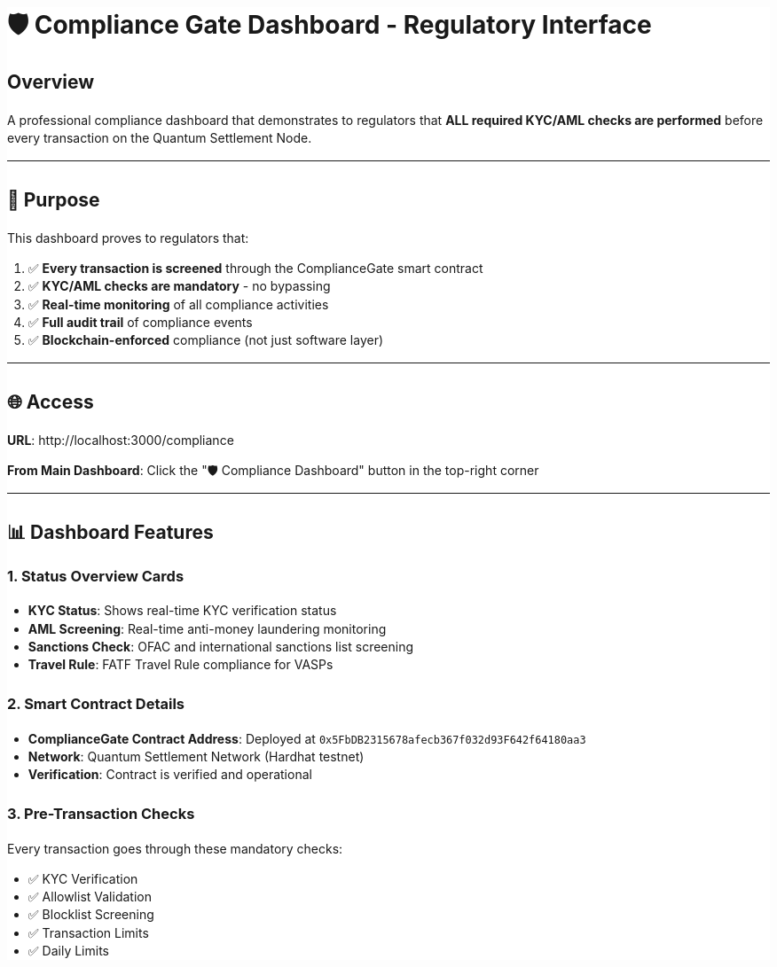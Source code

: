 # 🛡️ Compliance Gate Dashboard - Regulatory Interface

## Overview

A professional compliance dashboard that demonstrates to regulators that **ALL required KYC/AML checks are performed** before every transaction on the Quantum Settlement Node.

---

## 🎯 Purpose

This dashboard proves to regulators that:

1. ✅ **Every transaction is screened** through the ComplianceGate smart contract
2. ✅ **KYC/AML checks are mandatory** - no bypassing
3. ✅ **Real-time monitoring** of all compliance activities
4. ✅ **Full audit trail** of compliance events
5. ✅ **Blockchain-enforced** compliance (not just software layer)

---

## 🌐 Access

**URL**: http://localhost:3000/compliance

**From Main Dashboard**: Click the "🛡️ Compliance Dashboard" button in the top-right corner

---

## 📊 Dashboard Features

### 1. **Status Overview Cards**
- **KYC Status**: Shows real-time KYC verification status
- **AML Screening**: Real-time anti-money laundering monitoring
- **Sanctions Check**: OFAC and international sanctions list screening
- **Travel Rule**: FATF Travel Rule compliance for VASPs

### 2. **Smart Contract Details**
- **ComplianceGate Contract Address**: Deployed at `0x5FbDB2315678afecb367f032d93F642f64180aa3`
- **Network**: Quantum Settlement Network (Hardhat testnet)
- **Verification**: Contract is verified and operational

### 3. **Pre-Transaction Checks**
Every transaction goes through these mandatory checks:
- ✅ KYC Verification
- ✅ Allowlist Validation
- ✅ Blocklist Screening
- ✅ Transaction Limits
- ✅ Daily Limits
